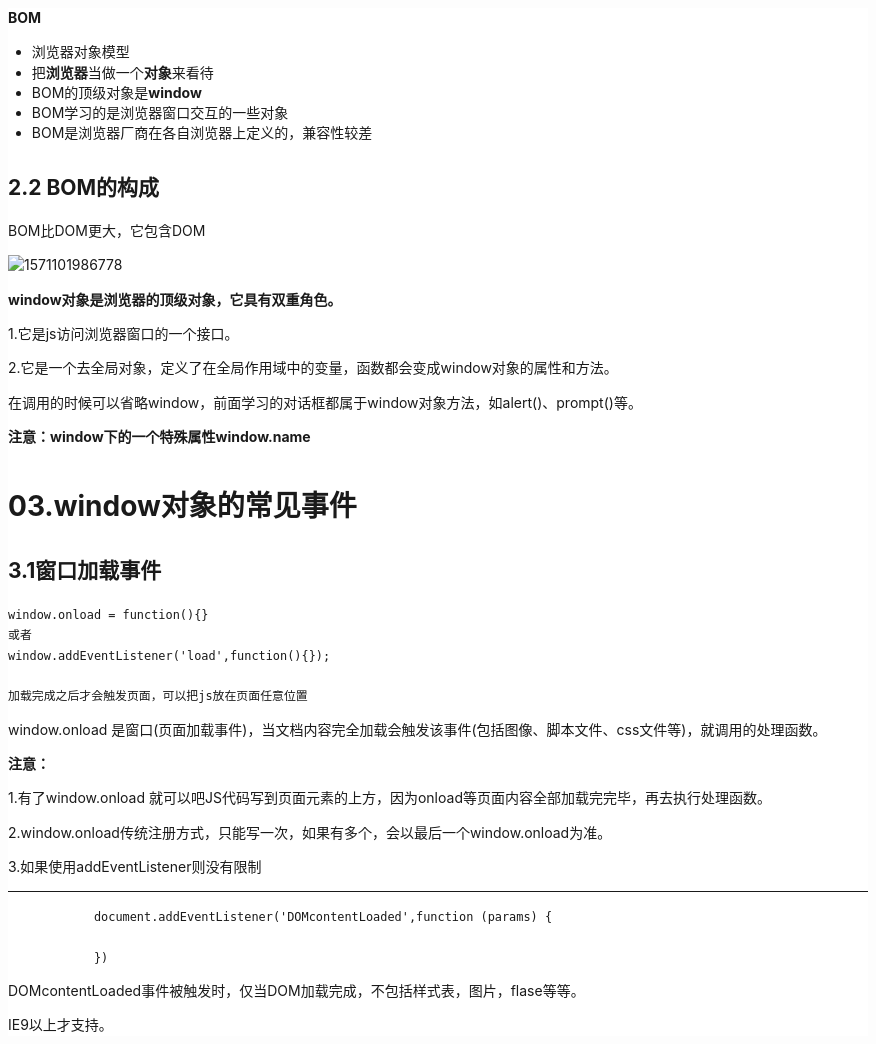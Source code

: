 **BOM**

- 浏览器对象模型
- 把**浏览器**当做一个**对象**来看待
- BOM的顶级对象是**window**
- BOM学习的是浏览器窗口交互的一些对象
- BOM是浏览器厂商在各自浏览器上定义的，兼容性较差

## 2.2 BOM的构成

BOM比DOM更大，它包含DOM

![1571101986778](C:\Users\傲慢与偏见\AppData\Roaming\Typora\typora-user-images\1571101986778.png)

**window对象是浏览器的顶级对象，它具有双重角色。**

1.它是js访问浏览器窗口的一个接口。

2.它是一个去全局对象，定义了在全局作用域中的变量，函数都会变成window对象的属性和方法。

在调用的时候可以省略window，前面学习的对话框都属于window对象方法，如alert()、prompt()等。

**注意：window下的一个特殊属性window.name**

# 03.window对象的常见事件

## 3.1窗口加载事件

```
window.onload = function(){}
或者
window.addEventListener('load',function(){});

加载完成之后才会触发页面，可以把js放在页面任意位置
```

window.onload 是窗口(页面加载事件)，当文档内容完全加载会触发该事件(包括图像、脚本文件、css文件等)，就调用的处理函数。

**注意：**

1.有了window.onload 就可以吧JS代码写到页面元素的上方，因为onload等页面内容全部加载完完毕，再去执行处理函数。

2.window.onload传统注册方式，只能写一次，如果有多个，会以最后一个window.onload为准。

3.如果使用addEventListener则没有限制

------

```
            document.addEventListener('DOMcontentLoaded',function (params) {
                
            })
```

DOMcontentLoaded事件被触发时，仅当DOM加载完成，不包括样式表，图片，flase等等。

IE9以上才支持。
